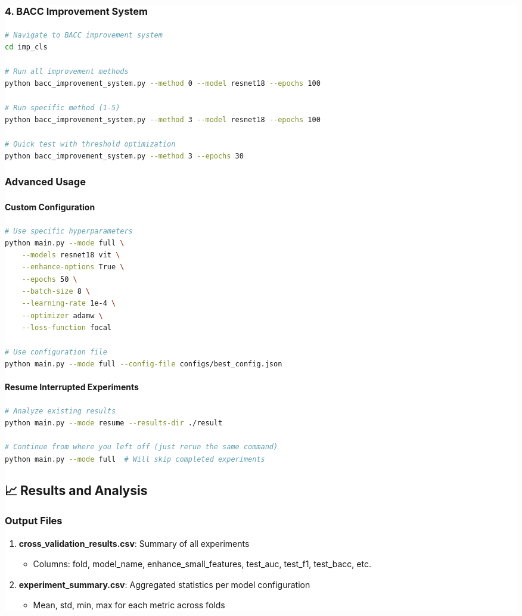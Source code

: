### 4. BACC Improvement System
```bash
# Navigate to BACC improvement system
cd imp_cls

# Run all improvement methods
python bacc_improvement_system.py --method 0 --model resnet18 --epochs 100

# Run specific method (1-5)
python bacc_improvement_system.py --method 3 --model resnet18 --epochs 100

# Quick test with threshold optimization
python bacc_improvement_system.py --method 3 --epochs 30
```

### Advanced Usage

#### Custom Configuration
```bash
# Use specific hyperparameters
python main.py --mode full \
    --models resnet18 vit \
    --enhance-options True \
    --epochs 50 \
    --batch-size 8 \
    --learning-rate 1e-4 \
    --optimizer adamw \
    --loss-function focal

# Use configuration file
python main.py --mode full --config-file configs/best_config.json
```

#### Resume Interrupted Experiments
```bash
# Analyze existing results
python main.py --mode resume --results-dir ./result

# Continue from where you left off (just rerun the same command)
python main.py --mode full  # Will skip completed experiments
```

## 📈 Results and Analysis

### Output Files

1. **cross_validation_results.csv**: Summary of all experiments
   - Columns: fold, model_name, enhance_small_features, test_auc, test_f1, test_bacc, etc.

2. **experiment_summary.csv**: Aggregated statistics per model configuration
   - Mean, std, min, max for each metric across folds
